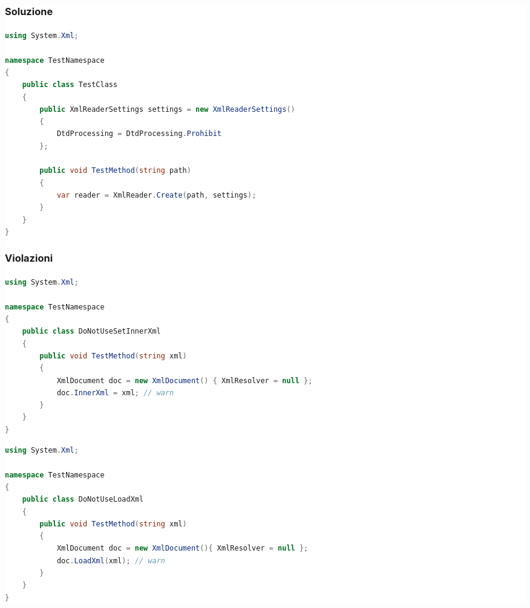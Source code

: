 ```csharp
```

### <a name="solution"></a>Soluzione

```csharp
using System.Xml;

namespace TestNamespace
{
    public class TestClass
    {
        public XmlReaderSettings settings = new XmlReaderSettings()
        {
            DtdProcessing = DtdProcessing.Prohibit
        };

        public void TestMethod(string path)
        {
            var reader = XmlReader.Create(path, settings);
        }
    }
}
```

### <a name="violations"></a>Violazioni

```csharp
using System.Xml;

namespace TestNamespace
{
    public class DoNotUseSetInnerXml
    {
        public void TestMethod(string xml)
        {
            XmlDocument doc = new XmlDocument() { XmlResolver = null };
            doc.InnerXml = xml; // warn
        }
    }
}
```

```csharp
using System.Xml;

namespace TestNamespace
{
    public class DoNotUseLoadXml
    {
        public void TestMethod(string xml)
        {
            XmlDocument doc = new XmlDocument(){ XmlResolver = null };
            doc.LoadXml(xml); // warn
        }
    }
}
```
